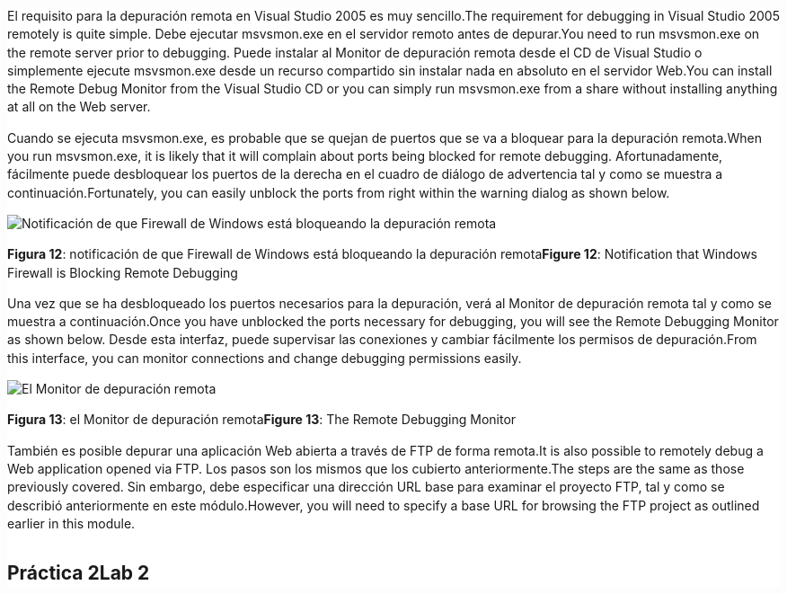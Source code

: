 <span data-ttu-id="a04f1-367">El requisito para la depuración remota en Visual Studio 2005 es muy sencillo.</span><span class="sxs-lookup"><span data-stu-id="a04f1-367">The requirement for debugging in Visual Studio 2005 remotely is quite simple.</span></span> <span data-ttu-id="a04f1-368">Debe ejecutar msvsmon.exe en el servidor remoto antes de depurar.</span><span class="sxs-lookup"><span data-stu-id="a04f1-368">You need to run msvsmon.exe on the remote server prior to debugging.</span></span> <span data-ttu-id="a04f1-369">Puede instalar al Monitor de depuración remota desde el CD de Visual Studio o simplemente ejecute msvsmon.exe desde un recurso compartido sin instalar nada en absoluto en el servidor Web.</span><span class="sxs-lookup"><span data-stu-id="a04f1-369">You can install the Remote Debug Monitor from the Visual Studio CD or you can simply run msvsmon.exe from a share without installing anything at all on the Web server.</span></span>

<span data-ttu-id="a04f1-370">Cuando se ejecuta msvsmon.exe, es probable que se quejan de puertos que se va a bloquear para la depuración remota.</span><span class="sxs-lookup"><span data-stu-id="a04f1-370">When you run msvsmon.exe, it is likely that it will complain about ports being blocked for remote debugging.</span></span> <span data-ttu-id="a04f1-371">Afortunadamente, fácilmente puede desbloquear los puertos de la derecha en el cuadro de diálogo de advertencia tal y como se muestra a continuación.</span><span class="sxs-lookup"><span data-stu-id="a04f1-371">Fortunately, you can easily unblock the ports from right within the warning dialog as shown below.</span></span>


![Notificación de que Firewall de Windows está bloqueando la depuración remota](improvements-in-visual-studio-2005/_static/image9.jpg)

<span data-ttu-id="a04f1-373">**Figura 12**: notificación de que Firewall de Windows está bloqueando la depuración remota</span><span class="sxs-lookup"><span data-stu-id="a04f1-373">**Figure 12**: Notification that Windows Firewall is Blocking Remote Debugging</span></span>


<span data-ttu-id="a04f1-374">Una vez que se ha desbloqueado los puertos necesarios para la depuración, verá al Monitor de depuración remota tal y como se muestra a continuación.</span><span class="sxs-lookup"><span data-stu-id="a04f1-374">Once you have unblocked the ports necessary for debugging, you will see the Remote Debugging Monitor as shown below.</span></span> <span data-ttu-id="a04f1-375">Desde esta interfaz, puede supervisar las conexiones y cambiar fácilmente los permisos de depuración.</span><span class="sxs-lookup"><span data-stu-id="a04f1-375">From this interface, you can monitor connections and change debugging permissions easily.</span></span>


![El Monitor de depuración remota](improvements-in-visual-studio-2005/_static/image10.jpg)

<span data-ttu-id="a04f1-377">**Figura 13**: el Monitor de depuración remota</span><span class="sxs-lookup"><span data-stu-id="a04f1-377">**Figure 13**: The Remote Debugging Monitor</span></span>


<span data-ttu-id="a04f1-378">También es posible depurar una aplicación Web abierta a través de FTP de forma remota.</span><span class="sxs-lookup"><span data-stu-id="a04f1-378">It is also possible to remotely debug a Web application opened via FTP.</span></span> <span data-ttu-id="a04f1-379">Los pasos son los mismos que los cubierto anteriormente.</span><span class="sxs-lookup"><span data-stu-id="a04f1-379">The steps are the same as those previously covered.</span></span> <span data-ttu-id="a04f1-380">Sin embargo, debe especificar una dirección URL base para examinar el proyecto FTP, tal y como se describió anteriormente en este módulo.</span><span class="sxs-lookup"><span data-stu-id="a04f1-380">However, you will need to specify a base URL for browsing the FTP project as outlined earlier in this module.</span></span>

## <a name="lab-2"></a><span data-ttu-id="a04f1-381">Práctica 2</span><span class="sxs-lookup"><span data-stu-id="a04f1-381">Lab 2</span></span>
